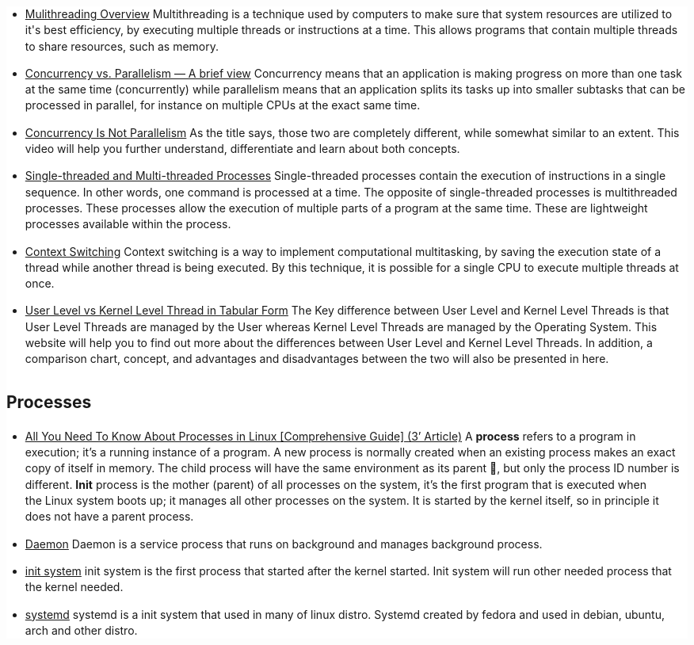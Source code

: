 * [Mulithreading Overview](https://www.youtube.com/watch?v=7ENFeb-J75k)
Multithreading is a technique used by computers to make sure that system resources are utilized to it's best efficiency, by executing multiple threads or instructions at a time. This allows programs that contain multiple threads to share resources, such as memory.

* [Concurrency vs. Parallelism — A brief view](https://medium.com/@itIsMadhavan/concurrency-vs-parallelism-a-brief-review-b337c8dac350)
Concurrency means that an application is making progress on more than one task at the same time (concurrently) while parallelism means that an application splits its tasks up into smaller subtasks that can be processed in parallel, for instance on multiple CPUs at the exact same time.

* [Concurrency Is Not Parallelism](https://www.youtube.com/watch?v=oV9rvDllKEg)
As the title says, those two are completely different, while somewhat similar to an extent. This video will help you further understand, differentiate and learn about both concepts. 

* [Single-threaded and Multi-threaded Processes](https://www.tutorialspoint.com/single-threaded-and-multi-threaded-processes)
Single-threaded processes contain the execution of instructions in a single sequence. In other words, one command is processed at a time. The opposite of single-threaded processes is multithreaded processes. These processes allow the execution of multiple parts of a program at the same time. These are lightweight processes available within the process.

* [Context Switching](https://www.youtube.com/watch?v=DKmBRl8j3Ak)
Context switching is a way to implement computational multitasking, by saving the execution state of a thread while another thread is being executed.  By this technique, it is possible for a single CPU to execute multiple threads at once.

* [User Level vs Kernel Level Thread in Tabular Form](https://alldifferences.net/difference-between-user-level-and-kernel-level-thread/)
The Key difference between User Level and Kernel Level Threads is that User Level Threads are managed by the User whereas Kernel Level Threads are managed by the Operating System. This website will help you to find out more about the differences between User Level and Kernel Level Threads. In addition, a comparison chart, concept, and advantages and disadvantages between the two will also be presented in here.


## Processes
* [All You Need To Know About Processes in Linux [Comprehensive Guide] (3’ Article)](https://www.tecmint.com/linux-process-management/)
A **process** refers to a program in execution; it’s a running instance of a program. A new process is normally created when an existing process makes an exact copy of itself in memory. The child process will have the same environment as its parent 🤼, but only the process ID number is different. **Init** process is the mother (parent) of all processes on the system, it’s the first program that is executed when the Linux system boots up; it manages all other processes on the system. It is started by the kernel itself, so in principle it does not have a parent process.

* [Daemon](https://man7.org/linux/man-pages/man7/daemon.7.html)
Daemon is a service process that runs on background and manages background process. 

* [init system](https://fedoramagazine.org/what-is-an-init-system/)
init system is the first process that started after the kernel started. Init system will run other needed process that the kernel needed.

* [systemd](https://www.linode.com/docs/guides/what-is-systemd/)
systemd is a init system that used in many of linux distro.  Systemd created by fedora and used in debian, ubuntu, arch and other distro.
